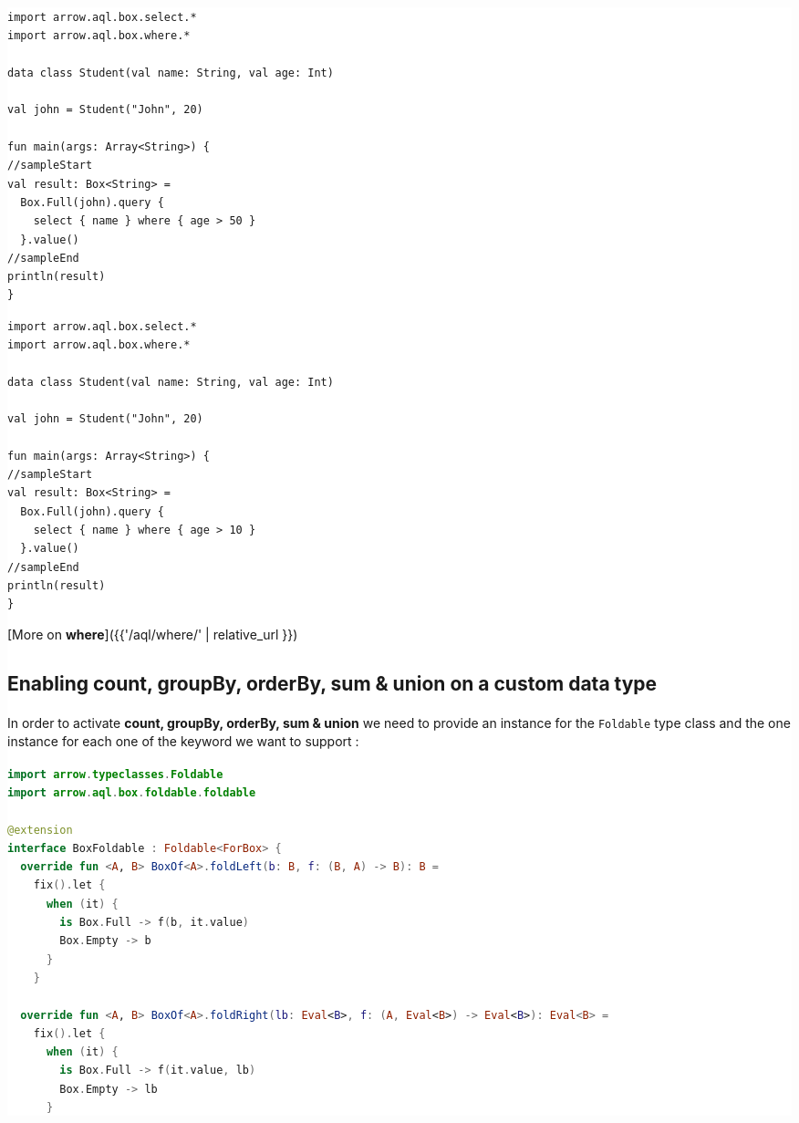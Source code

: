 ```kotlin:ank:playground
import arrow.aql.box.select.*
import arrow.aql.box.where.*

data class Student(val name: String, val age: Int)

val john = Student("John", 20)

fun main(args: Array<String>) {
//sampleStart
val result: Box<String> =
  Box.Full(john).query {
    select { name } where { age > 50 }
  }.value()
//sampleEnd
println(result)
}
```

```kotlin:ank:playground
import arrow.aql.box.select.*
import arrow.aql.box.where.*

data class Student(val name: String, val age: Int)

val john = Student("John", 20)

fun main(args: Array<String>) {
//sampleStart
val result: Box<String> =
  Box.Full(john).query {
    select { name } where { age > 10 }
  }.value()
//sampleEnd
println(result)
}
```

[More on __where__]({{'/aql/where/' | relative_url }})

## Enabling __count, groupBy, orderBy, sum & union__ on a custom data type

In order to activate __count, groupBy, orderBy, sum & union__ we need to provide an instance for the `Foldable` type class and the one instance for each one of the keyword we want to support :

```kotlin
import arrow.typeclasses.Foldable
import arrow.aql.box.foldable.foldable

@extension
interface BoxFoldable : Foldable<ForBox> {
  override fun <A, B> BoxOf<A>.foldLeft(b: B, f: (B, A) -> B): B =
    fix().let {
      when (it) {
        is Box.Full -> f(b, it.value)
        Box.Empty -> b
      }
    }

  override fun <A, B> BoxOf<A>.foldRight(lb: Eval<B>, f: (A, Eval<B>) -> Eval<B>): Eval<B> =
    fix().let {
      when (it) {
        is Box.Full -> f(it.value, lb)
        Box.Empty -> lb
      }
```